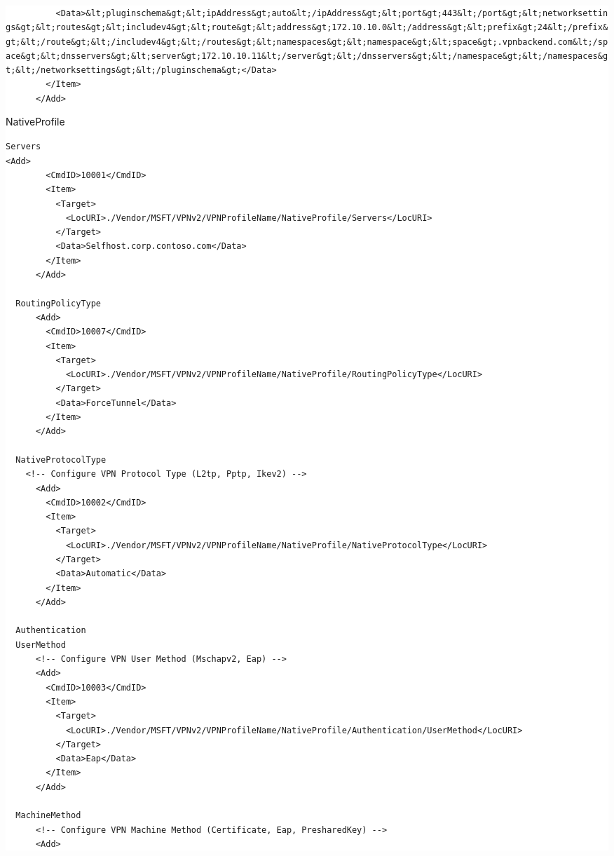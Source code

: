 ``` syntax
          <Data>&lt;pluginschema&gt;&lt;ipAddress&gt;auto&lt;/ipAddress&gt;&lt;port&gt;443&lt;/port&gt;&lt;networksettings&gt;&lt;routes&gt;&lt;includev4&gt;&lt;route&gt;&lt;address&gt;172.10.10.0&lt;/address&gt;&lt;prefix&gt;24&lt;/prefix&gt;&lt;/route&gt;&lt;/includev4&gt;&lt;/routes&gt;&lt;namespaces&gt;&lt;namespace&gt;&lt;space&gt;.vpnbackend.com&lt;/space&gt;&lt;dnsservers&gt;&lt;server&gt;172.10.10.11&lt;/server&gt;&lt;/dnsservers&gt;&lt;/namespace&gt;&lt;/namespaces&gt;&lt;/networksettings&gt;&lt;/pluginschema&gt;</Data>
        </Item>
      </Add>
```

NativeProfile

``` syntax
Servers
<Add>
        <CmdID>10001</CmdID>
        <Item>
          <Target>
            <LocURI>./Vendor/MSFT/VPNv2/VPNProfileName/NativeProfile/Servers</LocURI>
          </Target>
          <Data>Selfhost.corp.contoso.com</Data>
        </Item>
      </Add>
 
  RoutingPolicyType
      <Add>
        <CmdID>10007</CmdID>
        <Item>
          <Target>
            <LocURI>./Vendor/MSFT/VPNv2/VPNProfileName/NativeProfile/RoutingPolicyType</LocURI>
          </Target>
          <Data>ForceTunnel</Data>
        </Item>
      </Add>
 
  NativeProtocolType
    <!-- Configure VPN Protocol Type (L2tp, Pptp, Ikev2) -->
      <Add>
        <CmdID>10002</CmdID>
        <Item>
          <Target>
            <LocURI>./Vendor/MSFT/VPNv2/VPNProfileName/NativeProfile/NativeProtocolType</LocURI>
          </Target>
          <Data>Automatic</Data>
        </Item>
      </Add>
 
  Authentication
  UserMethod
      <!-- Configure VPN User Method (Mschapv2, Eap) -->
      <Add>
        <CmdID>10003</CmdID>
        <Item>
          <Target>
            <LocURI>./Vendor/MSFT/VPNv2/VPNProfileName/NativeProfile/Authentication/UserMethod</LocURI>
          </Target>
          <Data>Eap</Data>
        </Item>
      </Add>
 
  MachineMethod
      <!-- Configure VPN Machine Method (Certificate, Eap, PresharedKey) -->
      <Add>
```